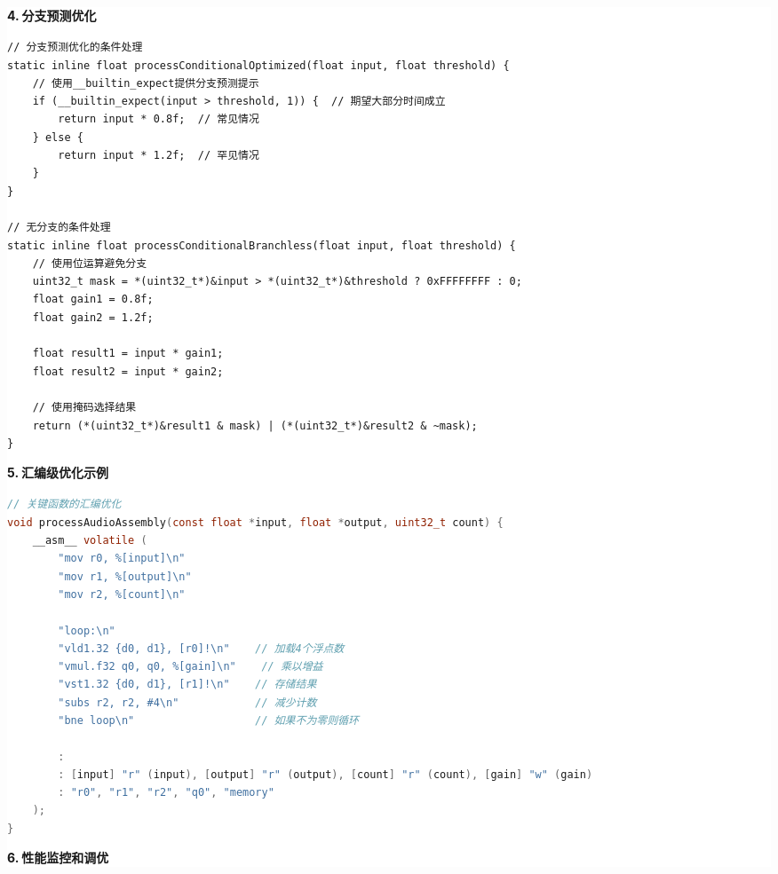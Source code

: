 **4. 分支预测优化**

```objc
// 分支预测优化的条件处理
static inline float processConditionalOptimized(float input, float threshold) {
    // 使用__builtin_expect提供分支预测提示
    if (__builtin_expect(input > threshold, 1)) {  // 期望大部分时间成立
        return input * 0.8f;  // 常见情况
    } else {
        return input * 1.2f;  // 罕见情况
    }
}

// 无分支的条件处理
static inline float processConditionalBranchless(float input, float threshold) {
    // 使用位运算避免分支
    uint32_t mask = *(uint32_t*)&input > *(uint32_t*)&threshold ? 0xFFFFFFFF : 0;
    float gain1 = 0.8f;
    float gain2 = 1.2f;
    
    float result1 = input * gain1;
    float result2 = input * gain2;
    
    // 使用掩码选择结果
    return (*(uint32_t*)&result1 & mask) | (*(uint32_t*)&result2 & ~mask);
}
```

**5. 汇编级优化示例**

```c
// 关键函数的汇编优化
void processAudioAssembly(const float *input, float *output, uint32_t count) {
    __asm__ volatile (
        "mov r0, %[input]\n"
        "mov r1, %[output]\n"
        "mov r2, %[count]\n"
        
        "loop:\n"
        "vld1.32 {d0, d1}, [r0]!\n"    // 加载4个浮点数
        "vmul.f32 q0, q0, %[gain]\n"    // 乘以增益
        "vst1.32 {d0, d1}, [r1]!\n"    // 存储结果
        "subs r2, r2, #4\n"            // 减少计数
        "bne loop\n"                   // 如果不为零则循环
        
        :
        : [input] "r" (input), [output] "r" (output), [count] "r" (count), [gain] "w" (gain)
        : "r0", "r1", "r2", "q0", "memory"
    );
}
```

**6. 性能监控和调优**
